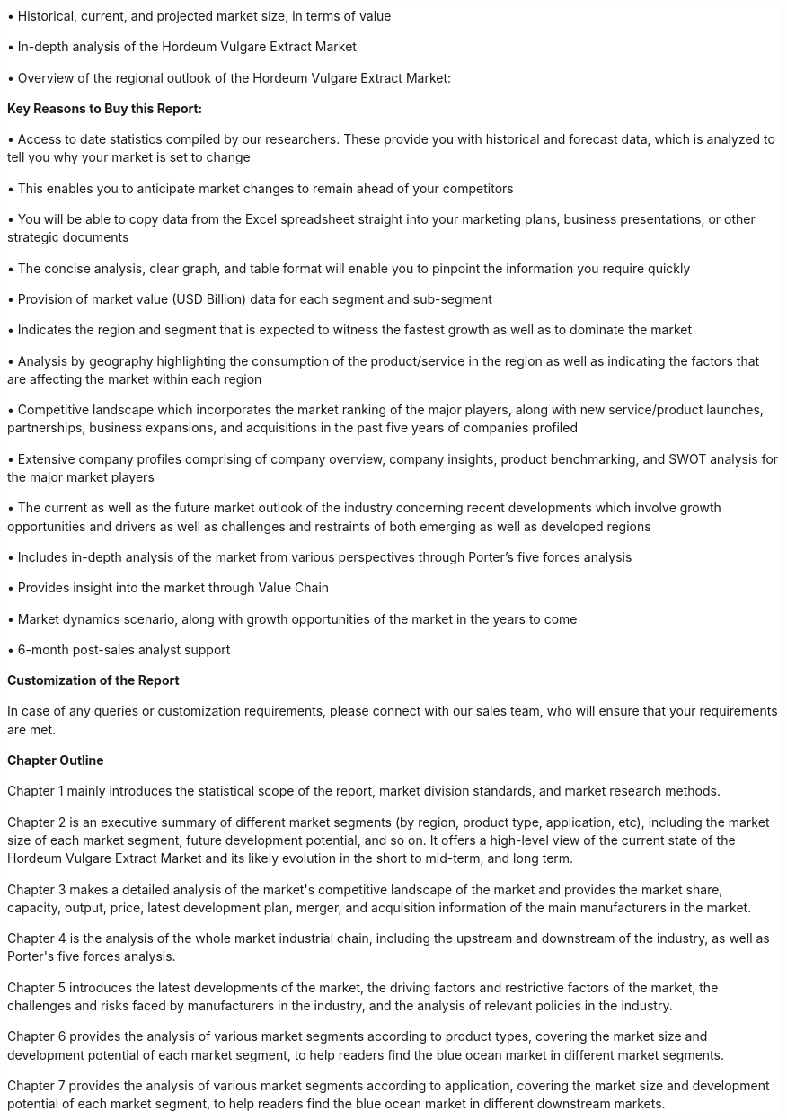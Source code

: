 • Historical, current, and projected market size, in terms of value</p><p>
• In-depth analysis of the Hordeum Vulgare Extract Market</p><p>
• Overview of the regional outlook of the Hordeum Vulgare Extract Market:</p><p>
</p><p>
<strong>Key Reasons to Buy this Report:</strong></p><p>
• Access to date statistics compiled by our researchers. These provide you with historical and forecast data, which is analyzed to tell you why your market is set to change</p><p>
• This enables you to anticipate market changes to remain ahead of your competitors</p><p>
• You will be able to copy data from the Excel spreadsheet straight into your marketing plans, business presentations, or other strategic documents</p><p>
• The concise analysis, clear graph, and table format will enable you to pinpoint the information you require quickly</p><p>
• Provision of market value (USD Billion) data for each segment and sub-segment</p><p>
• Indicates the region and segment that is expected to witness the fastest growth as well as to dominate the market</p><p>
• Analysis by geography highlighting the consumption of the product/service in the region as well as indicating the factors that are affecting the market within each region</p><p>
• Competitive landscape which incorporates the market ranking of the major players, along with new service/product launches, partnerships, business expansions, and acquisitions in the past five years of companies profiled</p><p>
• Extensive company profiles comprising of company overview, company insights, product benchmarking, and SWOT analysis for the major market players</p><p>
• The current as well as the future market outlook of the industry concerning recent developments which involve growth opportunities and drivers as well as challenges and restraints of both emerging as well as developed regions</p><p>
• Includes in-depth analysis of the market from various perspectives through Porter’s five forces analysis</p><p>
• Provides insight into the market through Value Chain</p><p>
• Market dynamics scenario, along with growth opportunities of the market in the years to come</p><p>
• 6-month post-sales analyst support</p><p>
<strong>Customization of the Report</strong></p><p>
In case of any queries or customization requirements, please connect with our sales team, who will ensure that your requirements are met.</p><p>
<strong>Chapter Outline</strong></p><p>
Chapter 1 mainly introduces the statistical scope of the report, market division standards, and market research methods.</p><p>
</p><p>
Chapter 2 is an executive summary of different market segments (by region, product type, application, etc), including the market size of each market segment, future development potential, and so on. It offers a high-level view of the current state of the Hordeum Vulgare Extract Market and its likely evolution in the short to mid-term, and long term.</p><p>
</p><p>
Chapter 3 makes a detailed analysis of the market's competitive landscape of the market and provides the market share, capacity, output, price, latest development plan, merger, and acquisition information of the main manufacturers in the market.</p><p>
</p><p>
Chapter 4 is the analysis of the whole market industrial chain, including the upstream and downstream of the industry, as well as Porter's five forces analysis.</p><p>
</p><p>
Chapter 5 introduces the latest developments of the market, the driving factors and restrictive factors of the market, the challenges and risks faced by manufacturers in the industry, and the analysis of relevant policies in the industry.</p><p>
</p><p>
Chapter 6 provides the analysis of various market segments according to product types, covering the market size and development potential of each market segment, to help readers find the blue ocean market in different market segments.</p><p>
</p><p>
Chapter 7 provides the analysis of various market segments according to application, covering the market size and development potential of each market segment, to help readers find the blue ocean market in different downstream markets.</p><p>
</p><p>